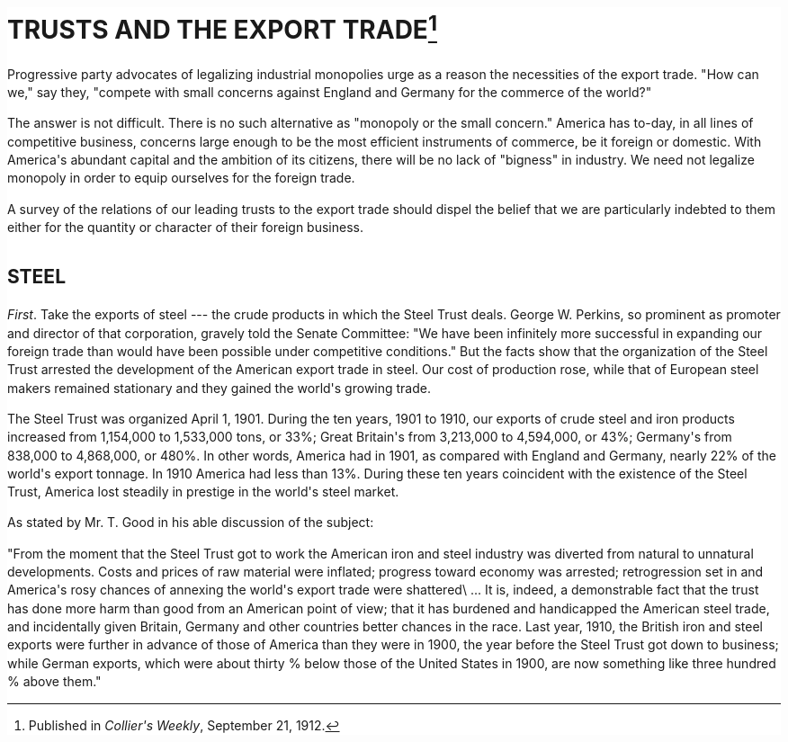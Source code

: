 # TRUSTS AND THE EXPORT TRADE[^15/1]


[^15/1]: Published in *Collier\'s Weekly*, September 21, 1912.

Progressive party advocates of legalizing industrial monopolies urge as
a reason the necessities of the export trade. \"How can we,\" say they,
\"compete with small concerns against England and Germany for the
commerce of the world?\"

The answer is not difficult. There is no such alternative as \"monopoly
or the small concern.\" America has to-day, in all lines of competitive
business, concerns large enough to be the most efficient instruments of
commerce, be it foreign or domestic. With America\'s abundant capital
and the ambition of its citizens, there will be no lack of \"bigness\"
in industry. We need not legalize monopoly in order to equip ourselves
for the foreign trade.

A survey of the relations of our leading trusts to the export trade
should dispel the belief that we are particularly indebted to them
either for the quantity or character of their foreign business.

## STEEL

*First*. Take the exports of steel --- the crude products in which the
Steel Trust deals. George W. Perkins, so prominent as promoter and
director of that corporation, gravely told the Senate Committee: \"We
have been infinitely more successful in expanding our foreign trade than
would have been possible under competitive conditions.\" But the facts
show that the organization of the Steel Trust arrested the development
of the American export trade in steel. Our cost of production rose,
while that of European steel makers remained stationary and they gained
the world\'s growing trade.

The Steel Trust was organized April 1, 1901. During the ten years, 1901
to 1910, our exports of crude steel and iron products increased from
1,154,000 to 1,533,000 tons, or 33%; Great Britain\'s from
3,213,000 to 4,594,000, or 43%; Germany\'s from 838,000 to
4,868,000, or 480%. In other words, America had in 1901, as
compared with England and Germany, nearly 22% of the world\'s
export tonnage. In 1910 America had less than 13%. During these
ten years coincident with the existence of the Steel Trust, America lost
steadily in prestige in the world\'s steel market.

As stated by Mr. T. Good in his able discussion of the subject:

\"From the moment that the Steel Trust got to work the American iron and
steel industry was diverted from natural to unnatural developments.
Costs and prices of raw material were inflated; progress toward economy
was arrested; retrogression set in and America\'s rosy chances of
annexing the world\'s export trade were shattered\ ... It is, indeed, a
demonstrable fact that the trust has done more harm than good from an
American point of view; that it has burdened and handicapped the
American steel trade, and incidentally given Britain, Germany and other
countries better chances in the race. Last year, 1910, the British iron
and steel exports were further in advance of those of America than they
were in 1900, the year before the Steel Trust got down to business;
while German exports, which were about thirty % below those of
the United States in 1900, are now something like three hundred %
above them.\"
